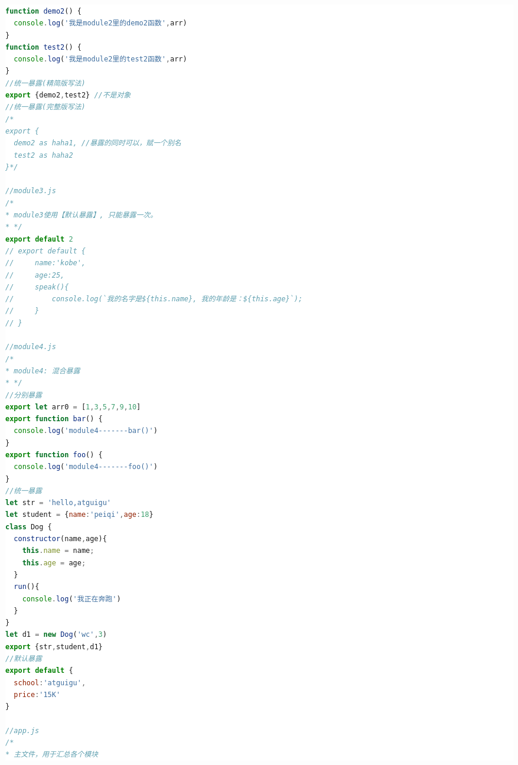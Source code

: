 ```js
function demo2() {
  console.log('我是module2里的demo2函数',arr)
}
function test2() {
  console.log('我是module2里的test2函数',arr)
}
//统一暴露(精简版写法)
export {demo2,test2} //不是对象
//统一暴露(完整版写法)
/*
export {
  demo2 as haha1, //暴露的同时可以，赋一个别名
  test2 as haha2
}*/

//module3.js
/*
* module3使用【默认暴露】, 只能暴露一次。
* */
export default 2
// export default {
//     name:'kobe',
//     age:25,
//     speak(){
//         console.log(`我的名字是${this.name}, 我的年龄是：${this.age}`);
//     }
// }

//module4.js
/*
* module4: 混合暴露
* */
//分别暴露
export let arr0 = [1,3,5,7,9,10]
export function bar() {
  console.log('module4-------bar()')
}
export function foo() {
  console.log('module4-------foo()')
}
//统一暴露
let str = 'hello,atguigu'
let student = {name:'peiqi',age:18}
class Dog {
  constructor(name,age){
    this.name = name;
    this.age = age;
  }
  run(){
    console.log('我正在奔跑')
  }
}
let d1 = new Dog('wc',3)
export {str,student,d1}
//默认暴露
export default {
  school:'atguigu',
  price:'15K'
}

//app.js
/*
* 主文件，用于汇总各个模块
```